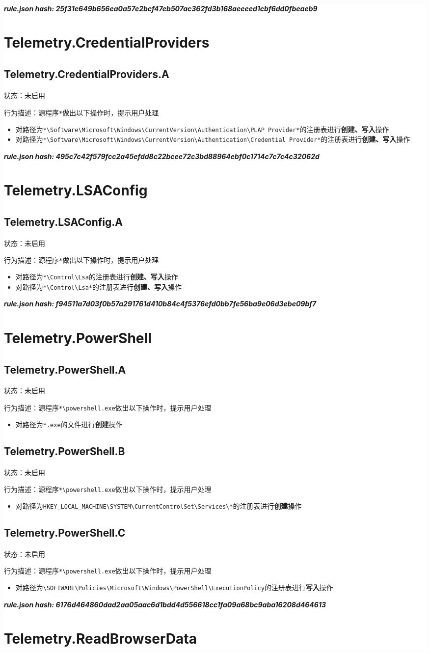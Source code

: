 ***rule.json hash: 25f31e649b656ea0a57e2bcf47eb507ac362fd3b168aeeeed1cbf6dd0fbeaeb9***
# Telemetry.CredentialProviders

## Telemetry.CredentialProviders.A
  
状态：未启用

行为描述：源程序`*`做出以下操作时，提示用户处理
- 对路径为`*\Software\Microsoft\Windows\CurrentVersion\Authentication\PLAP Provider*`的注册表进行**创建、写入**操作
- 对路径为`*\Software\Microsoft\Windows\CurrentVersion\Authentication\Credential Provider*`的注册表进行**创建、写入**操作
  
***rule.json hash: 495c7c42f579fcc2a45efdd8c22bcee72c3bd88964ebf0c1714c7c7c4c32062d***
# Telemetry.LSAConfig

## Telemetry.LSAConfig.A
  
状态：未启用

行为描述：源程序`*`做出以下操作时，提示用户处理
- 对路径为`*\Control\Lsa`的注册表进行**创建、写入**操作
- 对路径为`*\Control\Lsa*`的注册表进行**创建、写入**操作
  
***rule.json hash: f94511a7d03f0b57a291761d410b84c4f5376efd0bb7fe56ba9e06d3ebe09bf7***
# Telemetry.PowerShell

## Telemetry.PowerShell.A
  
状态：未启用

行为描述：源程序`*\powershell.exe`做出以下操作时，提示用户处理
- 对路径为`*.exe`的文件进行**创建**操作

## Telemetry.PowerShell.B
  
状态：未启用

行为描述：源程序`*\powershell.exe`做出以下操作时，提示用户处理
- 对路径为`HKEY_LOCAL_MACHINE\SYSTEM\CurrentControlSet\Services\*`的注册表进行**创建**操作

## Telemetry.PowerShell.C
  
状态：未启用

行为描述：源程序`*\powershell.exe`做出以下操作时，提示用户处理
- 对路径为`\SOFTWARE\Policies\Microsoft\Windows\PowerShell\ExecutionPolicy`的注册表进行**写入**操作
  
***rule.json hash: 6176d464860dad2aa05aac6d1bdd4d556618cc1fa09a68bc9aba16208d464613***
# Telemetry.ReadBrowserData
